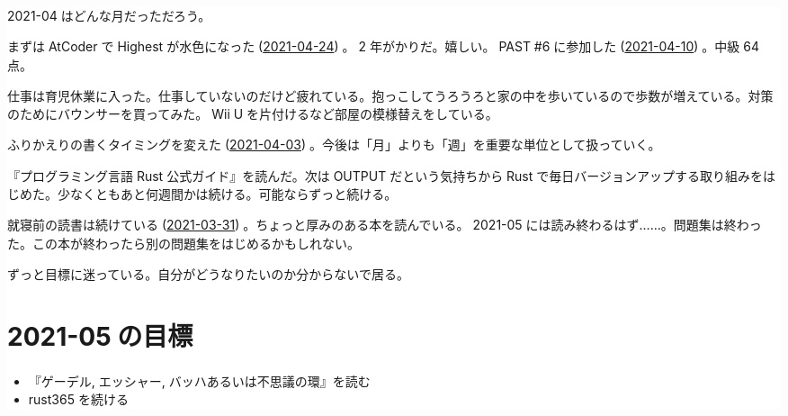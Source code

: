 
2021-04 はどんな月だっただろう。

まずは AtCoder で Highest が水色になった ([2021-04-24]) 。 2 年がかりだ。嬉しい。 PAST #6 に参加した ([2021-04-10]) 。中級 64 点。

仕事は育児休業に入った。仕事していないのだけど疲れている。抱っこしてうろうろと家の中を歩いているので歩数が増えている。対策のためにバウンサーを買ってみた。 Wii U を片付けるなど部屋の模様替えをしている。

ふりかえりの書くタイミングを変えた ([2021-04-03]) 。今後は「月」よりも「週」を重要な単位として扱っていく。

『プログラミング言語 Rust 公式ガイド』を読んだ。次は OUTPUT だという気持ちから Rust で毎日バージョンアップする取り組みをはじめた。少なくともあと何週間かは続ける。可能ならずっと続ける。

就寝前の読書は続けている ([2021-03-31]) 。ちょっと厚みのある本を読んでいる。 2021-05 には読み終わるはず……。問題集は終わった。この本が終わったら別の問題集をはじめるかもしれない。

ずっと目標に迷っている。自分がどうなりたいのか分からないで居る。

# 2021-05 の目標

- 『ゲーデル, エッシャー, バッハあるいは不思議の環』を読む
- rust365 を続ける

[2021-03-31]: https://blog.bouzuya.net/2021/03/31/
[2021-04-03]: https://blog.bouzuya.net/2021/04/03/
[2021-04-04]: https://blog.bouzuya.net/2021/04/04/
[2021-04-06]: https://blog.bouzuya.net/2021/04/06/
[2021-04-10]: https://blog.bouzuya.net/2021/04/10/
[2021-04-11]: https://blog.bouzuya.net/2021/04/11/
[2021-04-16]: https://blog.bouzuya.net/2021/04/16/
[2021-04-17]: https://blog.bouzuya.net/2021/04/17/
[2021-04-18]: https://blog.bouzuya.net/2021/04/18/
[2021-04-22]: https://blog.bouzuya.net/2021/04/22/
[2021-04-24]: https://blog.bouzuya.net/2021/04/24/
[bouzuya/bbn-redux]: https://github.com/bouzuya/bbn-redux
[bouzuya/deno-sandbox]: https://github.com/bouzuya/deno-sandbox


[2021-04-25]: https://blog.bouzuya.net/2021/04/25/
[2021-04-26]: https://blog.bouzuya.net/2021/04/26/
[2021-04-27]: https://blog.bouzuya.net/2021/04/27/
[2021-04-28]: https://blog.bouzuya.net/2021/04/28/
[2021-04-29]: https://blog.bouzuya.net/2021/04/29/
[2021-04-30]: https://blog.bouzuya.net/2021/04/30/
[2021-05-01]: https://blog.bouzuya.net/2021/05/01/
[2021-05-02]: https://blog.bouzuya.net/2021/05/02/
[bouzuya/rust-sandbox]: https://github.com/bouzuya/rust-sandbox